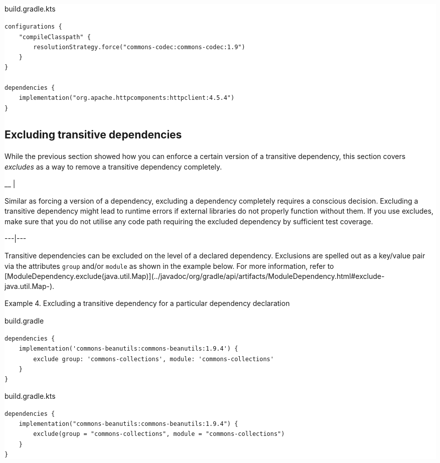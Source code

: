 build.gradle.kts

    
    
    configurations {
        "compileClasspath" {
            resolutionStrategy.force("commons-codec:commons-codec:1.9")
        }
    }
    
    dependencies {
        implementation("org.apache.httpcomponents:httpclient:4.5.4")
    }

## Excluding transitive dependencies

While the previous section showed how you can enforce a certain version of a
transitive dependency, this section covers _excludes_ as a way to remove a
transitive dependency completely.

__ |

Similar as forcing a version of a dependency, excluding a dependency
completely requires a conscious decision. Excluding a transitive dependency
might lead to runtime errors if external libraries do not properly function
without them. If you use excludes, make sure that you do not utilise any code
path requiring the excluded dependency by sufficient test coverage.  
  
---|---  
  
Transitive dependencies can be excluded on the level of a declared dependency.
Exclusions are spelled out as a key/value pair via the attributes `group`
and/or `module` as shown in the example below. For more information, refer to
[ModuleDependency.exclude(java.util.Map)](../javadoc/org/gradle/api/artifacts/ModuleDependency.html#exclude-
java.util.Map-).

Example 4. Excluding a transitive dependency for a particular dependency
declaration

build.gradle

    
    
    dependencies {
        implementation('commons-beanutils:commons-beanutils:1.9.4') {
            exclude group: 'commons-collections', module: 'commons-collections'
        }
    }

build.gradle.kts

    
    
    dependencies {
        implementation("commons-beanutils:commons-beanutils:1.9.4") {
            exclude(group = "commons-collections", module = "commons-collections")
        }
    }
